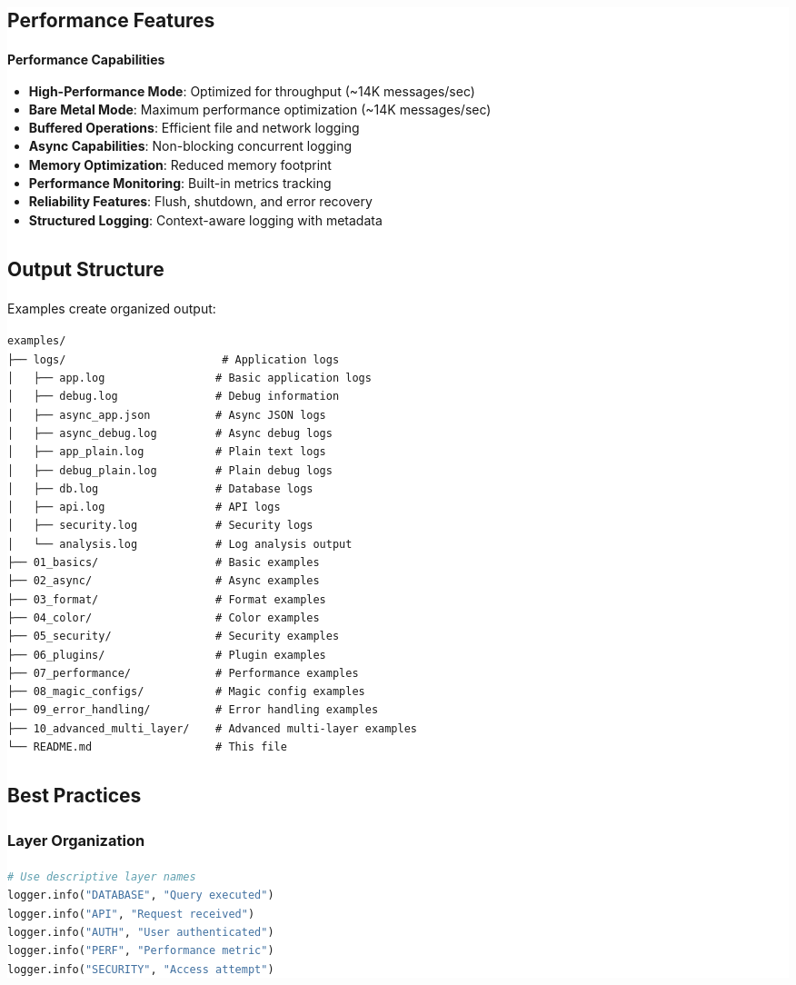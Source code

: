 ## **Performance Features**

**Performance Capabilities**

- **High-Performance Mode**: Optimized for throughput (~14K messages/sec)
- **Bare Metal Mode**: Maximum performance optimization (~14K messages/sec)
- **Buffered Operations**: Efficient file and network logging
- **Async Capabilities**: Non-blocking concurrent logging
- **Memory Optimization**: Reduced memory footprint
- **Performance Monitoring**: Built-in metrics tracking
- **Reliability Features**: Flush, shutdown, and error recovery
- **Structured Logging**: Context-aware logging with metadata

## **Output Structure**

Examples create organized output:

```
examples/
├── logs/                        # Application logs
│   ├── app.log                 # Basic application logs
│   ├── debug.log               # Debug information
│   ├── async_app.json          # Async JSON logs
│   ├── async_debug.log         # Async debug logs
│   ├── app_plain.log           # Plain text logs
│   ├── debug_plain.log         # Plain debug logs
│   ├── db.log                  # Database logs
│   ├── api.log                 # API logs
│   ├── security.log            # Security logs
│   └── analysis.log            # Log analysis output
├── 01_basics/                  # Basic examples
├── 02_async/                   # Async examples
├── 03_format/                  # Format examples
├── 04_color/                   # Color examples
├── 05_security/                # Security examples
├── 06_plugins/                 # Plugin examples
├── 07_performance/             # Performance examples
├── 08_magic_configs/           # Magic config examples
├── 09_error_handling/          # Error handling examples
├── 10_advanced_multi_layer/    # Advanced multi-layer examples
└── README.md                   # This file
```

## **Best Practices**

### **Layer Organization**
```python
# Use descriptive layer names
logger.info("DATABASE", "Query executed")
logger.info("API", "Request received")
logger.info("AUTH", "User authenticated")
logger.info("PERF", "Performance metric")
logger.info("SECURITY", "Access attempt")
```
